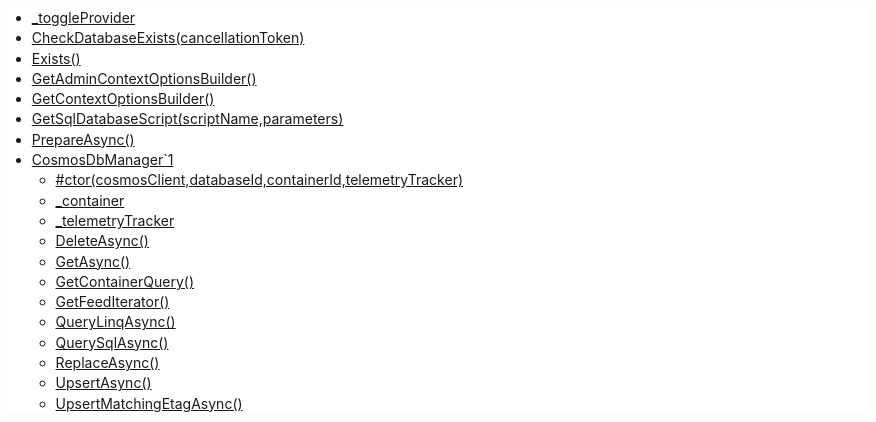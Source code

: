   - [_toggleProvider](#F-RecordPoint-Connectors-SDK-Databases-Cosmos-CosmosDbDatabaseProvider`1-_toggleProvider 'RecordPoint.Connectors.SDK.Databases.Cosmos.CosmosDbDatabaseProvider`1._toggleProvider')
  - [CheckDatabaseExists(cancellationToken)](#M-RecordPoint-Connectors-SDK-Databases-Cosmos-CosmosDbDatabaseProvider`1-CheckDatabaseExists-System-Threading-CancellationToken- 'RecordPoint.Connectors.SDK.Databases.Cosmos.CosmosDbDatabaseProvider`1.CheckDatabaseExists(System.Threading.CancellationToken)')
  - [Exists()](#M-RecordPoint-Connectors-SDK-Databases-Cosmos-CosmosDbDatabaseProvider`1-Exists 'RecordPoint.Connectors.SDK.Databases.Cosmos.CosmosDbDatabaseProvider`1.Exists')
  - [GetAdminContextOptionsBuilder()](#M-RecordPoint-Connectors-SDK-Databases-Cosmos-CosmosDbDatabaseProvider`1-GetAdminContextOptionsBuilder 'RecordPoint.Connectors.SDK.Databases.Cosmos.CosmosDbDatabaseProvider`1.GetAdminContextOptionsBuilder')
  - [GetContextOptionsBuilder()](#M-RecordPoint-Connectors-SDK-Databases-Cosmos-CosmosDbDatabaseProvider`1-GetContextOptionsBuilder 'RecordPoint.Connectors.SDK.Databases.Cosmos.CosmosDbDatabaseProvider`1.GetContextOptionsBuilder')
  - [GetSqlDatabaseScript(scriptName,parameters)](#M-RecordPoint-Connectors-SDK-Databases-Cosmos-CosmosDbDatabaseProvider`1-GetSqlDatabaseScript-System-String,System-Collections-Generic-Dictionary{System-String,System-String}- 'RecordPoint.Connectors.SDK.Databases.Cosmos.CosmosDbDatabaseProvider`1.GetSqlDatabaseScript(System.String,System.Collections.Generic.Dictionary{System.String,System.String})')
  - [PrepareAsync()](#M-RecordPoint-Connectors-SDK-Databases-Cosmos-CosmosDbDatabaseProvider`1-PrepareAsync-System-Threading-CancellationToken- 'RecordPoint.Connectors.SDK.Databases.Cosmos.CosmosDbDatabaseProvider`1.PrepareAsync(System.Threading.CancellationToken)')
- [CosmosDbManager\`1](#T-RecordPoint-Connectors-SDK-Databases-Cosmos-Manager-CosmosDbManager`1 'RecordPoint.Connectors.SDK.Databases.Cosmos.Manager.CosmosDbManager`1')
  - [#ctor(cosmosClient,databaseId,containerId,telemetryTracker)](#M-RecordPoint-Connectors-SDK-Databases-Cosmos-Manager-CosmosDbManager`1-#ctor-Microsoft-Azure-Cosmos-CosmosClient,System-String,System-String,RecordPoint-Connectors-SDK-Observability-ITelemetryTracker- 'RecordPoint.Connectors.SDK.Databases.Cosmos.Manager.CosmosDbManager`1.#ctor(Microsoft.Azure.Cosmos.CosmosClient,System.String,System.String,RecordPoint.Connectors.SDK.Observability.ITelemetryTracker)')
  - [_container](#F-RecordPoint-Connectors-SDK-Databases-Cosmos-Manager-CosmosDbManager`1-_container 'RecordPoint.Connectors.SDK.Databases.Cosmos.Manager.CosmosDbManager`1._container')
  - [_telemetryTracker](#F-RecordPoint-Connectors-SDK-Databases-Cosmos-Manager-CosmosDbManager`1-_telemetryTracker 'RecordPoint.Connectors.SDK.Databases.Cosmos.Manager.CosmosDbManager`1._telemetryTracker')
  - [DeleteAsync()](#M-RecordPoint-Connectors-SDK-Databases-Cosmos-Manager-CosmosDbManager`1-DeleteAsync-System-String,System-String,System-Threading-CancellationToken- 'RecordPoint.Connectors.SDK.Databases.Cosmos.Manager.CosmosDbManager`1.DeleteAsync(System.String,System.String,System.Threading.CancellationToken)')
  - [GetAsync()](#M-RecordPoint-Connectors-SDK-Databases-Cosmos-Manager-CosmosDbManager`1-GetAsync-System-String,System-String,System-Threading-CancellationToken- 'RecordPoint.Connectors.SDK.Databases.Cosmos.Manager.CosmosDbManager`1.GetAsync(System.String,System.String,System.Threading.CancellationToken)')
  - [GetContainerQuery()](#M-RecordPoint-Connectors-SDK-Databases-Cosmos-Manager-CosmosDbManager`1-GetContainerQuery 'RecordPoint.Connectors.SDK.Databases.Cosmos.Manager.CosmosDbManager`1.GetContainerQuery')
  - [GetFeedIterator()](#M-RecordPoint-Connectors-SDK-Databases-Cosmos-Manager-CosmosDbManager`1-GetFeedIterator-System-Linq-IQueryable{`0}- 'RecordPoint.Connectors.SDK.Databases.Cosmos.Manager.CosmosDbManager`1.GetFeedIterator(System.Linq.IQueryable{`0})')
  - [QueryLinqAsync()](#M-RecordPoint-Connectors-SDK-Databases-Cosmos-Manager-CosmosDbManager`1-QueryLinqAsync-System-Linq-IQueryable{`0}- 'RecordPoint.Connectors.SDK.Databases.Cosmos.Manager.CosmosDbManager`1.QueryLinqAsync(System.Linq.IQueryable{`0})')
  - [QuerySqlAsync()](#M-RecordPoint-Connectors-SDK-Databases-Cosmos-Manager-CosmosDbManager`1-QuerySqlAsync-System-String,Microsoft-Azure-Cosmos-QueryDefinition,System-Threading-CancellationToken- 'RecordPoint.Connectors.SDK.Databases.Cosmos.Manager.CosmosDbManager`1.QuerySqlAsync(System.String,Microsoft.Azure.Cosmos.QueryDefinition,System.Threading.CancellationToken)')
  - [ReplaceAsync()](#M-RecordPoint-Connectors-SDK-Databases-Cosmos-Manager-CosmosDbManager`1-ReplaceAsync-System-String,`0- 'RecordPoint.Connectors.SDK.Databases.Cosmos.Manager.CosmosDbManager`1.ReplaceAsync(System.String,`0)')
  - [UpsertAsync()](#M-RecordPoint-Connectors-SDK-Databases-Cosmos-Manager-CosmosDbManager`1-UpsertAsync-System-String,`0,System-Threading-CancellationToken- 'RecordPoint.Connectors.SDK.Databases.Cosmos.Manager.CosmosDbManager`1.UpsertAsync(System.String,`0,System.Threading.CancellationToken)')
  - [UpsertMatchingEtagAsync()](#M-RecordPoint-Connectors-SDK-Databases-Cosmos-Manager-CosmosDbManager`1-UpsertMatchingEtagAsync-System-String,`0- 'RecordPoint.Connectors.SDK.Databases.Cosmos.Manager.CosmosDbManager`1.UpsertMatchingEtagAsync(System.String,`0)')